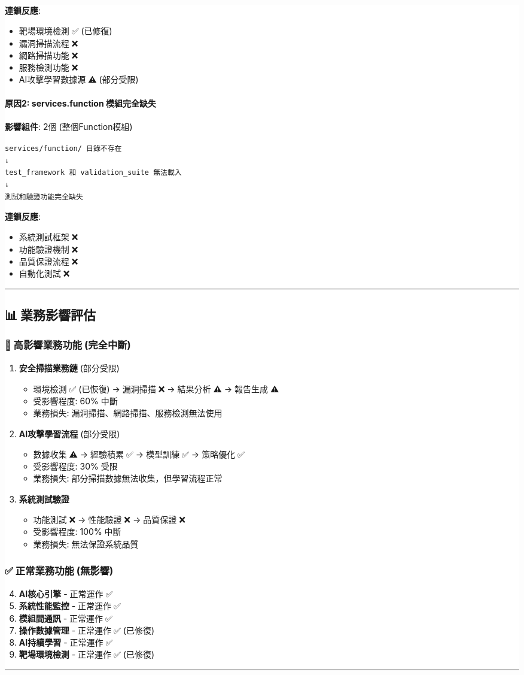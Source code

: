 **連鎖反應**:
- 靶場環境檢測 ✅ (已修復)
- 漏洞掃描流程 ❌  
- 網路掃描功能 ❌
- 服務檢測功能 ❌
- AI攻擊學習數據源 ⚠️ (部分受限)

#### 原因2: services.function 模組完全缺失
**影響組件**: 2個 (整個Function模組)
```
services/function/ 目錄不存在
↓  
test_framework 和 validation_suite 無法載入
↓
測試和驗證功能完全缺失
```

**連鎖反應**:
- 系統測試框架 ❌
- 功能驗證機制 ❌
- 品質保證流程 ❌
- 自動化測試 ❌

---

## 📊 業務影響評估

### 🔴 高影響業務功能 (完全中斷)

1. **安全掃描業務鏈** (部分受限)
   - 環境檢測 ✅ (已恢復) → 漏洞掃描 ❌ → 結果分析 ⚠️ → 報告生成 ⚠️
   - 受影響程度: 60% 中斷
   - 業務損失: 漏洞掃描、網路掃描、服務檢測無法使用

2. **AI攻擊學習流程** (部分受限)
   - 數據收集 ⚠️ → 經驗積累 ✅ → 模型訓練 ✅ → 策略優化 ✅
   - 受影響程度: 30% 受限
   - 業務損失: 部分掃描數據無法收集，但學習流程正常

3. **系統測試驗證**
   - 功能測試 ❌ → 性能驗證 ❌ → 品質保證 ❌
   - 受影響程度: 100% 中斷  
   - 業務損失: 無法保證系統品質

### ✅ 正常業務功能 (無影響)

4. **AI核心引擎** - 正常運作 ✅
5. **系統性能監控** - 正常運作 ✅
6. **模組間通訊** - 正常運作 ✅
7. **操作數據管理** - 正常運作 ✅ (已修復)
8. **AI持續學習** - 正常運作 ✅
9. **靶場環境檢測** - 正常運作 ✅ (已修復)

---